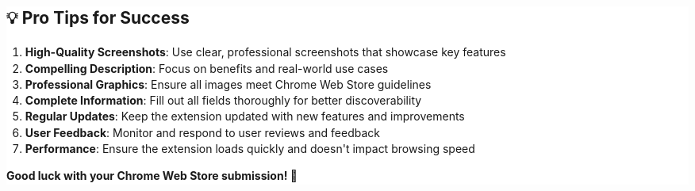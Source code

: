 ## 💡 **Pro Tips for Success**

1. **High-Quality Screenshots**: Use clear, professional screenshots that showcase key features
2. **Compelling Description**: Focus on benefits and real-world use cases
3. **Professional Graphics**: Ensure all images meet Chrome Web Store guidelines
4. **Complete Information**: Fill out all fields thoroughly for better discoverability
5. **Regular Updates**: Keep the extension updated with new features and improvements
6. **User Feedback**: Monitor and respond to user reviews and feedback
7. **Performance**: Ensure the extension loads quickly and doesn't impact browsing speed

**Good luck with your Chrome Web Store submission! 🎉**
